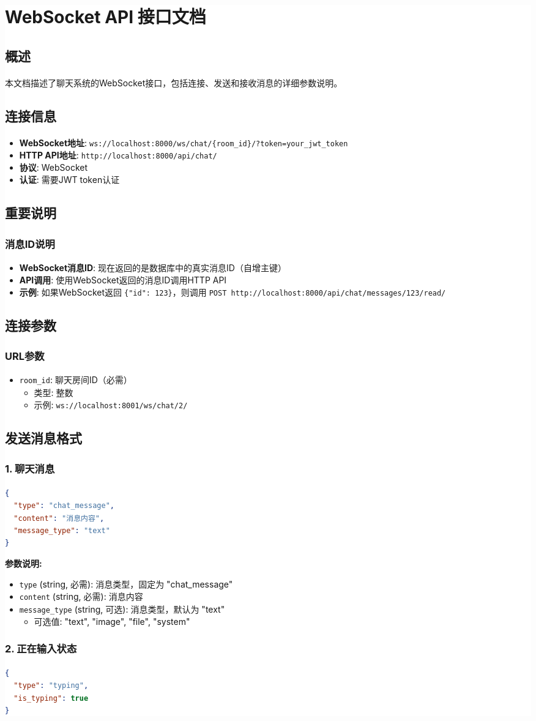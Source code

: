 # WebSocket API 接口文档

## 概述

本文档描述了聊天系统的WebSocket接口，包括连接、发送和接收消息的详细参数说明。

## 连接信息

- **WebSocket地址**: `ws://localhost:8000/ws/chat/{room_id}/?token=your_jwt_token`
- **HTTP API地址**: `http://localhost:8000/api/chat/`
- **协议**: WebSocket
- **认证**: 需要JWT token认证

## 重要说明

### 消息ID说明
- **WebSocket消息ID**: 现在返回的是数据库中的真实消息ID（自增主键）
- **API调用**: 使用WebSocket返回的消息ID调用HTTP API
- **示例**: 如果WebSocket返回 `{"id": 123}`，则调用 `POST http://localhost:8000/api/chat/messages/123/read/`

## 连接参数

### URL参数
- `room_id`: 聊天房间ID（必需）
  - 类型: 整数
  - 示例: `ws://localhost:8001/ws/chat/2/`

## 发送消息格式

### 1. 聊天消息

```json
{
  "type": "chat_message",
  "content": "消息内容",
  "message_type": "text"
}
```

**参数说明:**
- `type` (string, 必需): 消息类型，固定为 "chat_message"
- `content` (string, 必需): 消息内容
- `message_type` (string, 可选): 消息类型，默认为 "text"
  - 可选值: "text", "image", "file", "system"

### 2. 正在输入状态

```json
{
  "type": "typing",
  "is_typing": true
}
```
